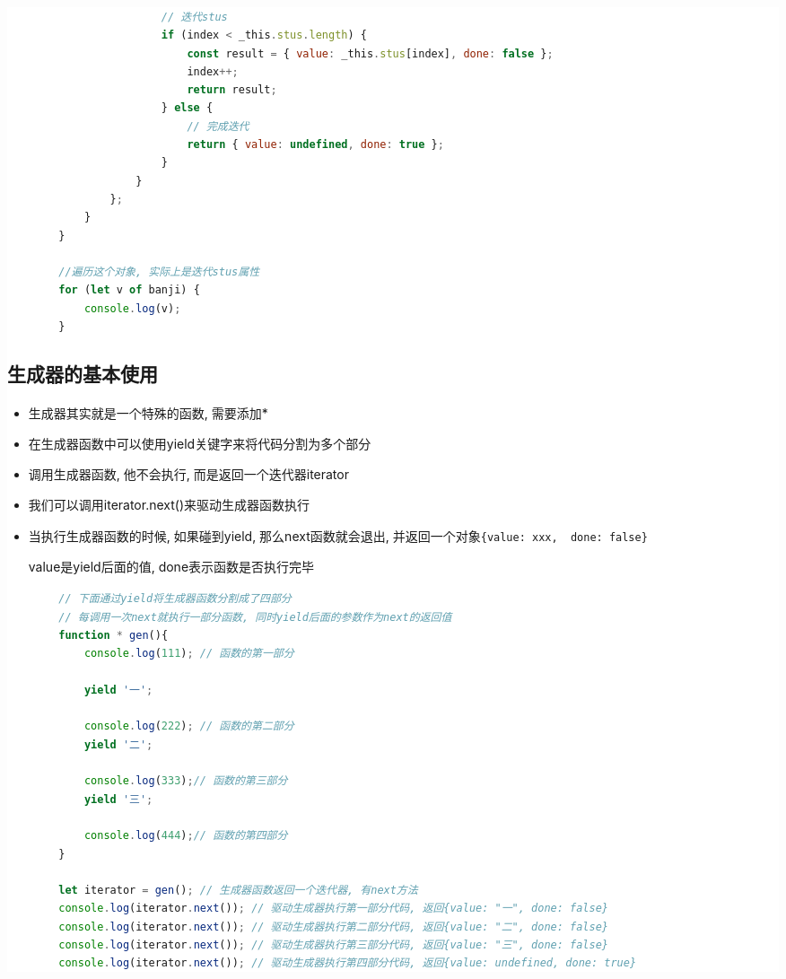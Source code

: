 ~~~js
                        // 迭代stus
                        if (index < _this.stus.length) {
                            const result = { value: _this.stus[index], done: false };
                            index++;
                            return result;
                        } else {
                            // 完成迭代
                            return { value: undefined, done: true };
                        }
                    }
                };
            }
        }

        //遍历这个对象, 实际上是迭代stus属性
        for (let v of banji) {
            console.log(v);
        }
~~~





## 生成器的基本使用

- 生成器其实就是一个特殊的函数, 需要添加*

- 在生成器函数中可以使用yield关键字来将代码分割为多个部分

- 调用生成器函数, 他不会执行, 而是返回一个迭代器iterator

- 我们可以调用iterator.next()来驱动生成器函数执行

- 当执行生成器函数的时候, 如果碰到yield, 那么next函数就会退出, 并返回一个对象`{value: xxx,  done: false}`

  value是yield后面的值,  done表示函数是否执行完毕

~~~js
        // 下面通过yield将生成器函数分割成了四部分
		// 每调用一次next就执行一部分函数, 同时yield后面的参数作为next的返回值
        function * gen(){
            console.log(111); // 函数的第一部分
            
            yield '一'; 

            console.log(222); // 函数的第二部分
            yield '二'; 

            console.log(333);// 函数的第三部分
            yield '三';

            console.log(444);// 函数的第四部分
        }

        let iterator = gen(); // 生成器函数返回一个迭代器, 有next方法
        console.log(iterator.next()); // 驱动生成器执行第一部分代码, 返回{value: "一", done: false}
        console.log(iterator.next()); // 驱动生成器执行第二部分代码, 返回{value: "二", done: false}
        console.log(iterator.next()); // 驱动生成器执行第三部分代码, 返回{value: "三", done: false}
        console.log(iterator.next()); // 驱动生成器执行第四部分代码, 返回{value: undefined, done: true}
~~~
